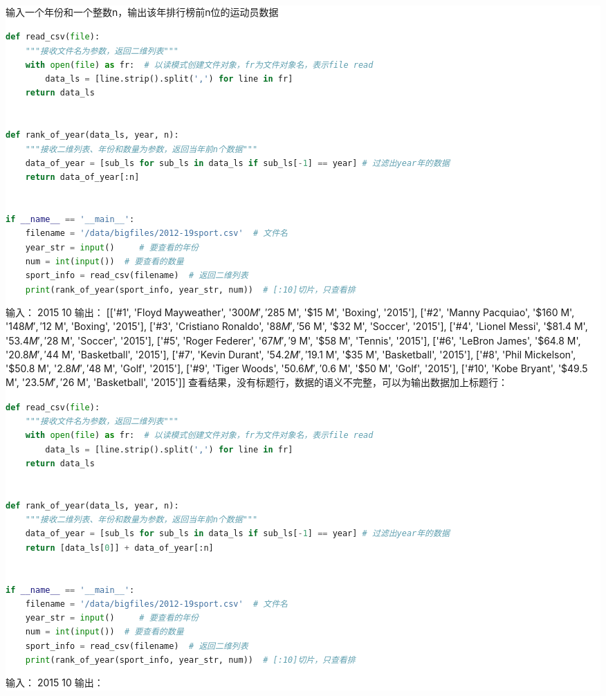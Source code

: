 输入一个年份和一个整数n，输出该年排行榜前n位的运动员数据


```python
def read_csv(file):
    """接收文件名为参数，返回二维列表"""
    with open(file) as fr:  # 以读模式创建文件对象，fr为文件对象名，表示file read
        data_ls = [line.strip().split(',') for line in fr] 
    return data_ls


def rank_of_year(data_ls, year, n):
    """接收二维列表、年份和数量为参数，返回当年前n个数据"""
    data_of_year = [sub_ls for sub_ls in data_ls if sub_ls[-1] == year] # 过滤出year年的数据
    return data_of_year[:n]


if __name__ == '__main__':
    filename = '/data/bigfiles/2012-19sport.csv'  # 文件名
    year_str = input()     # 要查看的年份
    num = int(input())  # 要查看的数量
    sport_info = read_csv(filename)  # 返回二维列表
    print(rank_of_year(sport_info, year_str, num))  # [:10]切片，只查看排
```
输入：
2015
10
输出：
[['#1', 'Floyd Mayweather', '$300 M', '$285 M', '$15 M', 'Boxing', '2015'], 
['#2', 'Manny Pacquiao', '$160 M', '$148 M', '$12 M', 'Boxing', '2015'], 
['#3', 'Cristiano Ronaldo', '$88 M', '$56 M', '$32 M', 'Soccer', '2015'], 
['#4', 'Lionel Messi', '$81.4 M', '$53.4 M', '$28 M', 'Soccer', '2015'], 
['#5', 'Roger Federer', '$67 M', '$9 M', '$58 M', 'Tennis', '2015'], 
['#6', 'LeBron James', '$64.8 M', '$20.8 M', '$44 M', 'Basketball', '2015'], 
['#7', 'Kevin Durant', '$54.2 M', '$19.1 M', '$35 M', 'Basketball', '2015'], 
['#8', 'Phil Mickelson', '$50.8 M', '$2.8 M', '$48 M', 'Golf', '2015'], 
['#9', 'Tiger Woods', '$50.6 M', '$0.6 M', '$50 M', 'Golf', '2015'], 
['#10', 'Kobe Bryant', '$49.5 M', '$23.5 M', '$26 M', 'Basketball', '2015']]
查看结果，没有标题行，数据的语义不完整，可以为输出数据加上标题行：


```python
def read_csv(file):
    """接收文件名为参数，返回二维列表"""
    with open(file) as fr:  # 以读模式创建文件对象，fr为文件对象名，表示file read
        data_ls = [line.strip().split(',') for line in fr] 
    return data_ls


def rank_of_year(data_ls, year, n):
    """接收二维列表、年份和数量为参数，返回当年前n个数据"""
    data_of_year = [sub_ls for sub_ls in data_ls if sub_ls[-1] == year] # 过滤出year年的数据
    return [data_ls[0]] + data_of_year[:n]


if __name__ == '__main__':
    filename = '/data/bigfiles/2012-19sport.csv'  # 文件名
    year_str = input()     # 要查看的年份
    num = int(input())  # 要查看的数量
    sport_info = read_csv(filename)  # 返回二维列表
    print(rank_of_year(sport_info, year_str, num))  # [:10]切片，只查看排
```
输入：
2015
10
输出：